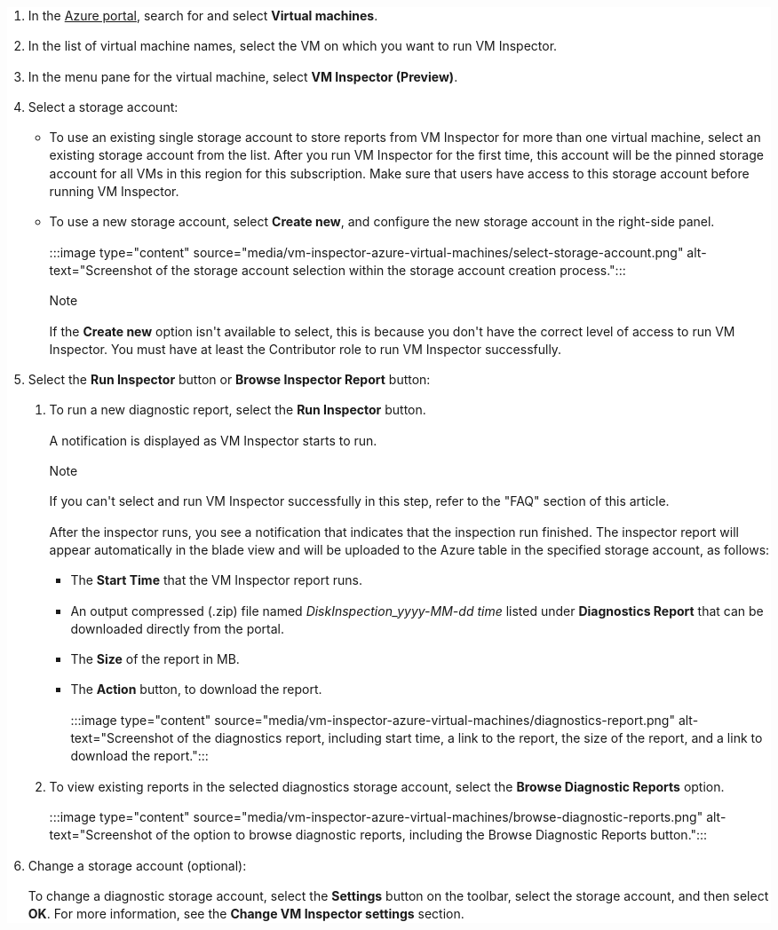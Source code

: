 1. In the [Azure portal](https://portal.azure.com), search for and select **Virtual machines**.
1. In the list of virtual machine names, select the VM on which you want to run VM Inspector.
1. In the menu pane for the virtual machine, select **VM Inspector (Preview)**.
1. Select a storage account:

   - To use an existing single storage account to store reports from VM Inspector for more than one virtual machine, select an existing storage account from the list. After you run VM Inspector for the first time, this account will be the pinned storage account for all VMs in this region for this subscription. Make sure that users have access to this storage account before running VM Inspector.
   - To use a new storage account, select **Create new**, and configure the new storage account in the right-side panel.

      :::image type="content" source="media/vm-inspector-azure-virtual-machines/select-storage-account.png" alt-text="Screenshot of the storage account selection within the storage account creation process.":::

     > [!NOTE]
     > If the **Create new** option isn't available to select, this is because you don't have the correct level of access to run VM Inspector. You must have at least the Contributor role to run VM Inspector successfully.

1. Select the **Run Inspector** button or **Browse Inspector Report** button:

   1. To run a new diagnostic report, select the **Run Inspector** button.

      A notification is displayed as VM Inspector starts to run.

      > [!NOTE]
      > If you can't select and run VM Inspector successfully in this step, refer to the "FAQ" section of this article.

      After the inspector runs, you see a notification that indicates that the inspection run finished. The inspector report will appear automatically in the blade view and will be uploaded to the Azure table in the specified storage account, as follows:

      - The **Start Time** that the VM Inspector report runs.
      - An output compressed (.zip) file named *DiskInspection_yyyy-MM-dd time* listed under **Diagnostics Report** that can be downloaded directly from the portal.
      - The **Size** of the report in MB.
      - The **Action** button, to download the report.

         :::image type="content" source="media/vm-inspector-azure-virtual-machines/diagnostics-report.png" alt-text="Screenshot of the diagnostics report, including start time, a link to the report, the size of the report, and a link to download the report.":::

   1. To view existing reports in the selected diagnostics storage account, select the **Browse Diagnostic Reports** option.

      :::image type="content" source="media/vm-inspector-azure-virtual-machines/browse-diagnostic-reports.png" alt-text="Screenshot of the option to browse diagnostic reports, including the Browse Diagnostic Reports button.":::

1. Change a storage account (optional):

   To change a diagnostic storage account, select the **Settings** button on the toolbar, select the storage account, and then select **OK**. For more information, see the **Change VM Inspector settings** section.
